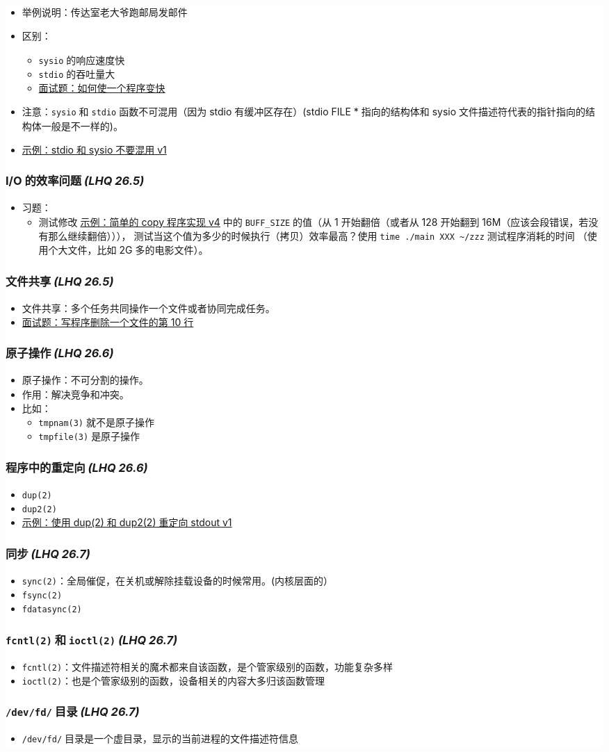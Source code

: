 - 举例说明：传达室老大爷跑邮局发邮件

- 区别：
  - `sysio` 的响应速度快
  - `stdio` 的吞吐量大
  - [面试题：如何使一个程序变快](./19001.LHQ题.md#如何使一个程序变快-lhq-264)

- 注意：`sysio` 和 `stdio` 函数不可混用（因为 stdio 有缓冲区存在）(stdio FILE \* 指向的结构体和
  sysio 文件描述符代表的指针指向的结构体一般是不一样的)。
- [示例：stdio 和 sysio 不要混用 v1](./Atta/code/1050-only-stdio-or-sysio/README.md#v1)

### I/O 的效率问题 _(LHQ 26.5)_

- 习题：
  - 测试修改 [示例：简单的 copy 程序实现 v4](Atta/code/1020-my-copy/README.md#v4) 中的 `BUFF_SIZE`
    的值（从 1 开始翻倍（或者从 128 开始翻到 16M（应该会段错误，若没有那么继续翻倍））），
    测试当这个值为多少的时候执行（拷贝）效率最高？使用 `time ./main XXX ~/zzz` 测试程序消耗的时间
    （使用个大文件，比如 2G 多的电影文件）。

### 文件共享 _(LHQ 26.5)_

- 文件共享：多个任务共同操作一个文件或者协同完成任务。
- [面试题：写程序删除一个文件的第 10 行](./19001.LHQ题.md#写程序删除一个文件的第-10-行-lhq-265)

### 原子操作 _(LHQ 26.6)_

- 原子操作：不可分割的操作。
- 作用：解决竞争和冲突。
- 比如：
  - `tmpnam(3)` 就不是原子操作
  - `tmpfile(3)` 是原子操作

### 程序中的重定向 _(LHQ 26.6)_

- `dup(2)`
- `dup2(2)`
- [示例：使用 dup(2) 和 dup2(2) 重定向 stdout v1](./Atta/code/1060-dup-dup2/README.md#v1)

### 同步 _(LHQ 26.7)_

- `sync(2)`：全局催促，在关机或解除挂载设备的时候常用。(内核层面的）
- `fsync(2)`
- `fdatasync(2)`

### `fcntl(2)` 和 `ioctl(2)` _(LHQ 26.7)_

- `fcntl(2)`：文件描述符相关的魔术都来自该函数，是个管家级别的函数，功能复杂多样
- `ioctl(2)`：也是个管家级别的函数，设备相关的内容大多归该函数管理

### `/dev/fd/` 目录 _(LHQ 26.7)_

- `/dev/fd/` 目录是一个虚目录，显示的当前进程的文件描述符信息
